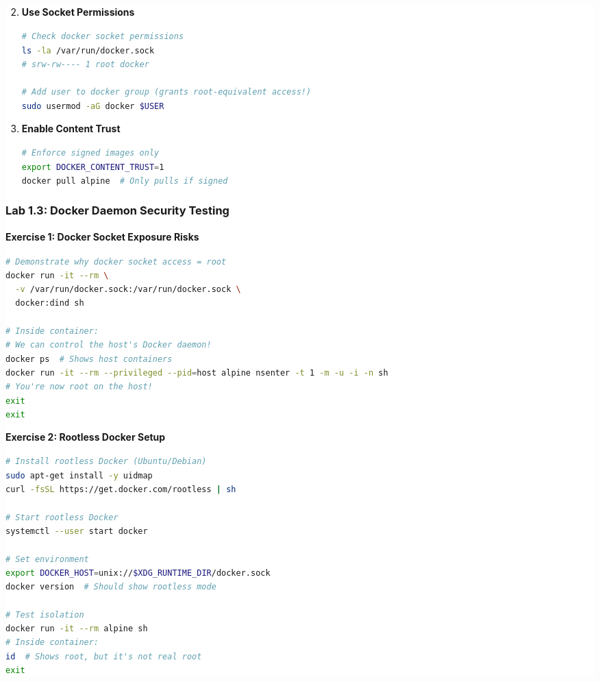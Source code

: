 2. **Use Socket Permissions**
   ```bash
   # Check docker socket permissions
   ls -la /var/run/docker.sock
   # srw-rw---- 1 root docker
   
   # Add user to docker group (grants root-equivalent access!)
   sudo usermod -aG docker $USER
   ```

3. **Enable Content Trust**
   ```bash
   # Enforce signed images only
   export DOCKER_CONTENT_TRUST=1
   docker pull alpine  # Only pulls if signed
   ```

### Lab 1.3: Docker Daemon Security Testing

**Exercise 1: Docker Socket Exposure Risks**

```bash
# Demonstrate why docker socket access = root
docker run -it --rm \
  -v /var/run/docker.sock:/var/run/docker.sock \
  docker:dind sh

# Inside container:
# We can control the host's Docker daemon!
docker ps  # Shows host containers
docker run -it --rm --privileged --pid=host alpine nsenter -t 1 -m -u -i -n sh
# You're now root on the host!
exit
exit
```

**Exercise 2: Rootless Docker Setup**

```bash
# Install rootless Docker (Ubuntu/Debian)
sudo apt-get install -y uidmap
curl -fsSL https://get.docker.com/rootless | sh

# Start rootless Docker
systemctl --user start docker

# Set environment
export DOCKER_HOST=unix://$XDG_RUNTIME_DIR/docker.sock
docker version  # Should show rootless mode

# Test isolation
docker run -it --rm alpine sh
# Inside container:
id  # Shows root, but it's not real root
exit
```
